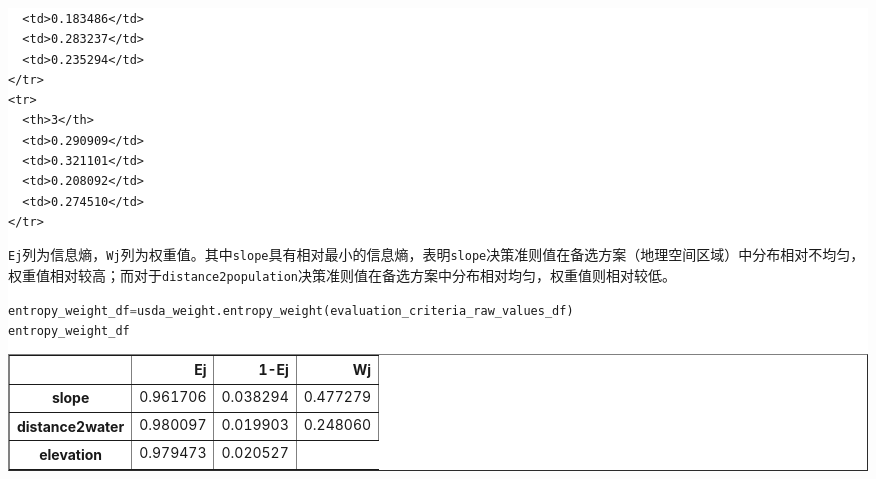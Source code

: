       <td>0.183486</td>
      <td>0.283237</td>
      <td>0.235294</td>
    </tr>
    <tr>
      <th>3</th>
      <td>0.290909</td>
      <td>0.321101</td>
      <td>0.208092</td>
      <td>0.274510</td>
    </tr>
  </tbody>
</table>
</div>



`Ej`列为信息熵，`Wj`列为权重值。其中`slope`具有相对最小的信息熵，表明`slope`决策准则值在备选方案（地理空间区域）中分布相对不均匀，权重值相对较高；而对于`distance2population`决策准则值在备选方案中分布相对均匀，权重值则相对较低。


```python
entropy_weight_df=usda_weight.entropy_weight(evaluation_criteria_raw_values_df)
entropy_weight_df
```




<div>
<style scoped>
    .dataframe tbody tr th:only-of-type {
        vertical-align: middle;
    }

    .dataframe tbody tr th {
        vertical-align: top;
    }

    .dataframe thead th {
        text-align: right;
    }
</style>
<table border="1" class="dataframe">
  <thead>
    <tr style="text-align: right;">
      <th></th>
      <th>Ej</th>
      <th>1-Ej</th>
      <th>Wj</th>
    </tr>
  </thead>
  <tbody>
    <tr>
      <th>slope</th>
      <td>0.961706</td>
      <td>0.038294</td>
      <td>0.477279</td>
    </tr>
    <tr>
      <th>distance2water</th>
      <td>0.980097</td>
      <td>0.019903</td>
      <td>0.248060</td>
    </tr>
    <tr>
      <th>elevation</th>
      <td>0.979473</td>
      <td>0.020527</td>